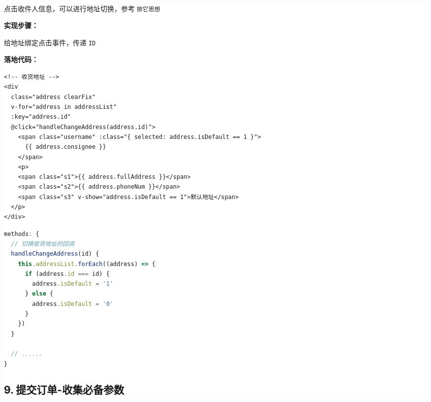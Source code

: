 

点击收件人信息，可以进行地址切换，参考 `排它思想`



**实现步骤：**



给地址绑定点击事件，传递 `ID`



**落地代码：**

```vue
<!-- 收货地址 -->
<div
  class="address clearFix"
  v-for="address in addressList"
  :key="address.id"
  @click="handleChangeAddress(address.id)">
    <span class="username" :class="{ selected: address.isDefault == 1 }">
      {{ address.consignee }}
    </span>
    <p>
    <span class="s1">{{ address.fullAddress }}</span>
    <span class="s2">{{ address.phoneNum }}</span>
    <span class="s3" v-show="address.isDefault == 1">默认地址</span>
  </p>
</div>
```

```js
methods: {
  // 切换收货地址的回调
  handleChangeAddress(id) {
    this.addressList.forEach((address) => {
      if (address.id === id) {
        address.isDefault = '1'
      } else {
        address.isDefault = '0'
      }
    })
  }
    
  // ......
}
```







## 9. 提交订单-收集必备参数


